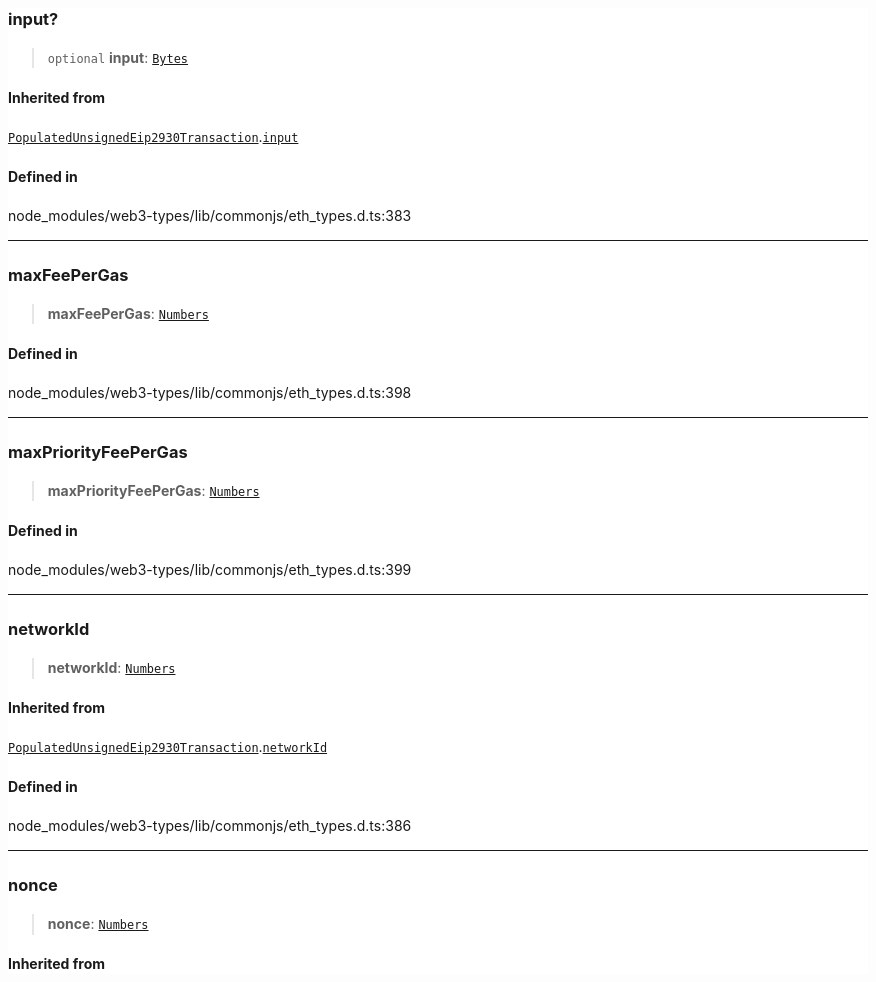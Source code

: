 ### input?

> `optional` **input**: [`Bytes`](../../../type-aliases/Bytes.md)

#### Inherited from

[`PopulatedUnsignedEip2930Transaction`](PopulatedUnsignedEip2930Transaction.md).[`input`](PopulatedUnsignedEip2930Transaction.md#input)

#### Defined in

node\_modules/web3-types/lib/commonjs/eth\_types.d.ts:383

***

### maxFeePerGas

> **maxFeePerGas**: [`Numbers`](../../../type-aliases/Numbers.md)

#### Defined in

node\_modules/web3-types/lib/commonjs/eth\_types.d.ts:398

***

### maxPriorityFeePerGas

> **maxPriorityFeePerGas**: [`Numbers`](../../../type-aliases/Numbers.md)

#### Defined in

node\_modules/web3-types/lib/commonjs/eth\_types.d.ts:399

***

### networkId

> **networkId**: [`Numbers`](../../../type-aliases/Numbers.md)

#### Inherited from

[`PopulatedUnsignedEip2930Transaction`](PopulatedUnsignedEip2930Transaction.md).[`networkId`](PopulatedUnsignedEip2930Transaction.md#networkid)

#### Defined in

node\_modules/web3-types/lib/commonjs/eth\_types.d.ts:386

***

### nonce

> **nonce**: [`Numbers`](../../../type-aliases/Numbers.md)

#### Inherited from
